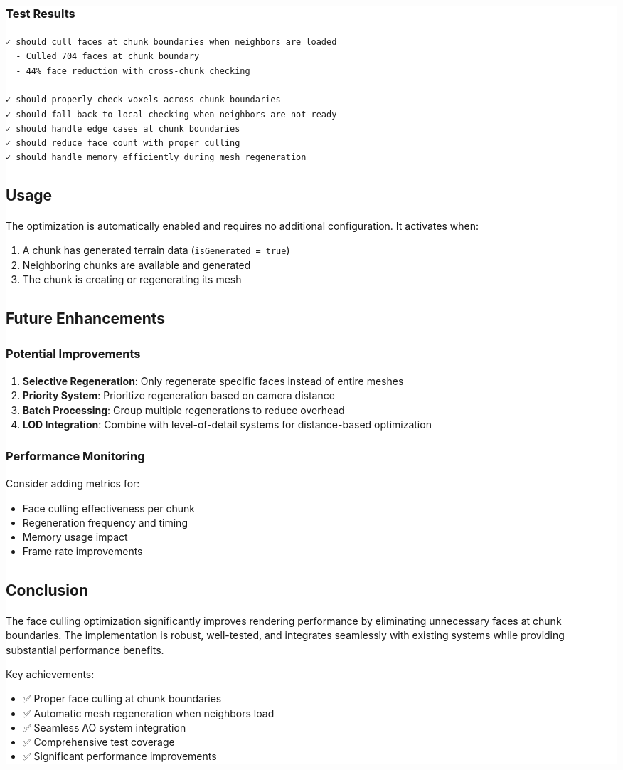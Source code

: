 ### Test Results

```
✓ should cull faces at chunk boundaries when neighbors are loaded
  - Culled 704 faces at chunk boundary
  - 44% face reduction with cross-chunk checking

✓ should properly check voxels across chunk boundaries
✓ should fall back to local checking when neighbors are not ready
✓ should handle edge cases at chunk boundaries
✓ should reduce face count with proper culling
✓ should handle memory efficiently during mesh regeneration
```

## Usage

The optimization is automatically enabled and requires no additional configuration. It activates when:

1. A chunk has generated terrain data (`isGenerated = true`)
2. Neighboring chunks are available and generated
3. The chunk is creating or regenerating its mesh

## Future Enhancements

### Potential Improvements

1. **Selective Regeneration**: Only regenerate specific faces instead of entire meshes
2. **Priority System**: Prioritize regeneration based on camera distance
3. **Batch Processing**: Group multiple regenerations to reduce overhead
4. **LOD Integration**: Combine with level-of-detail systems for distance-based optimization

### Performance Monitoring

Consider adding metrics for:
- Face culling effectiveness per chunk
- Regeneration frequency and timing
- Memory usage impact
- Frame rate improvements

## Conclusion

The face culling optimization significantly improves rendering performance by eliminating unnecessary faces at chunk boundaries. The implementation is robust, well-tested, and integrates seamlessly with existing systems while providing substantial performance benefits.

Key achievements:
- ✅ Proper face culling at chunk boundaries
- ✅ Automatic mesh regeneration when neighbors load
- ✅ Seamless AO system integration
- ✅ Comprehensive test coverage
- ✅ Significant performance improvements